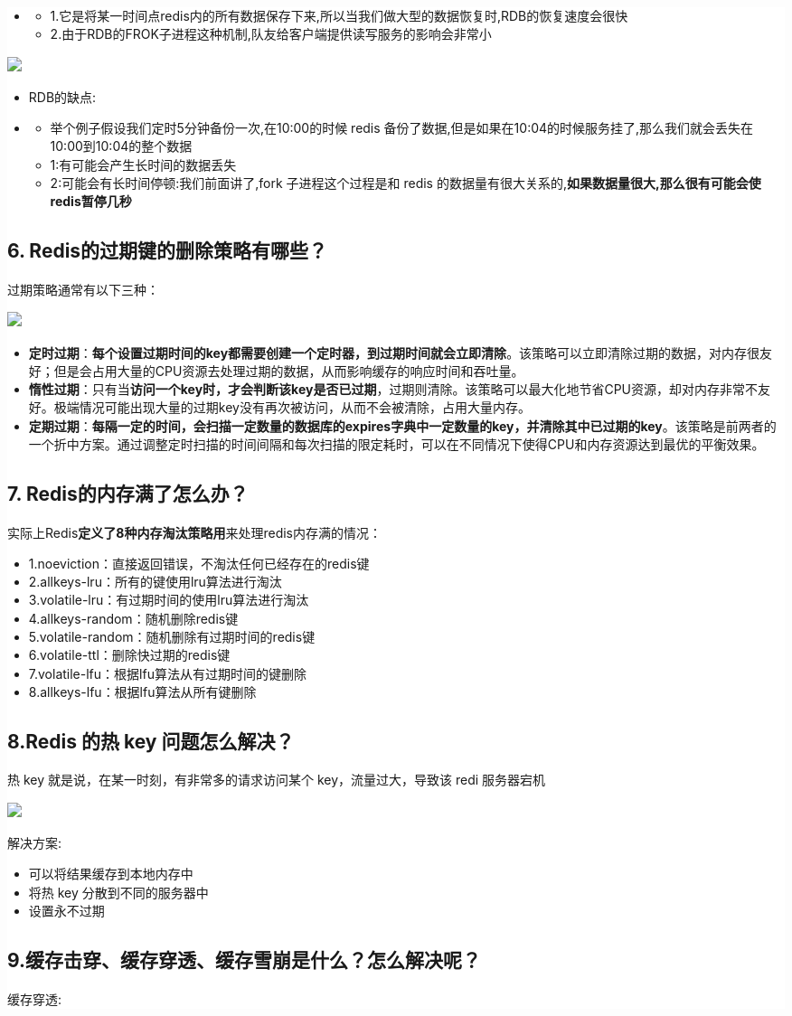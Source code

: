 - - 1.它是将某一时间点redis内的所有数据保存下来,所以当我们做大型的数据恢复时,RDB的恢复速度会很快
  - 2.由于RDB的FROK子进程这种机制,队友给客户端提供读写服务的影响会非常小

![](https://img.java-family.cn/20220823152703.png)

- RDB的缺点:

- - 举个例子假设我们定时5分钟备份一次,在10:00的时候 redis 备份了数据,但是如果在10:04的时候服务挂了,那么我们就会丢失在10:00到10:04的整个数据
  - 1:有可能会产生长时间的数据丢失
  - 2:可能会有长时间停顿:我们前面讲了,fork 子进程这个过程是和 redis 的数据量有很大关系的,**如果数据量很大,那么很有可能会使redis暂停几秒**

## 6. Redis的过期键的删除策略有哪些？

过期策略通常有以下三种：

![](https://img.java-family.cn/20220823152708.png)

- **定时过期**：**每个设置过期时间的key都需要创建一个定时器，到过期时间就会立即清除**。该策略可以立即清除过期的数据，对内存很友好；但是会占用大量的CPU资源去处理过期的数据，从而影响缓存的响应时间和吞吐量。
- **惰性过期**：只有当**访问一个key时，才会判断该key是否已过期**，过期则清除。该策略可以最大化地节省CPU资源，却对内存非常不友好。极端情况可能出现大量的过期key没有再次被访问，从而不会被清除，占用大量内存。
- **定期过期**：**每隔一定的时间，会扫描一定数量的数据库的expires字典中一定数量的key，并清除其中已过期的key**。该策略是前两者的一个折中方案。通过调整定时扫描的时间间隔和每次扫描的限定耗时，可以在不同情况下使得CPU和内存资源达到最优的平衡效果。

## 7. Redis的内存满了怎么办？

实际上Redis**定义了8种内存淘汰策略用**来处理redis内存满的情况：

- 1.noeviction：直接返回错误，不淘汰任何已经存在的redis键
- 2.allkeys-lru：所有的键使用lru算法进行淘汰
- 3.volatile-lru：有过期时间的使用lru算法进行淘汰
- 4.allkeys-random：随机删除redis键
- 5.volatile-random：随机删除有过期时间的redis键
- 6.volatile-ttl：删除快过期的redis键
- 7.volatile-lfu：根据lfu算法从有过期时间的键删除
- 8.allkeys-lfu：根据lfu算法从所有键删除

## 8.Redis 的热 key 问题怎么解决？

热 key  就是说，在某一时刻，有非常多的请求访问某个 key，流量过大，导致该 redi 服务器宕机

![](https://img.java-family.cn/20220823152711.png)

解决方案:

- 可以将结果缓存到本地内存中
- 将热 key 分散到不同的服务器中
- 设置永不过期

## 9.缓存击穿、缓存穿透、缓存雪崩是什么？怎么解决呢？

缓存穿透:
